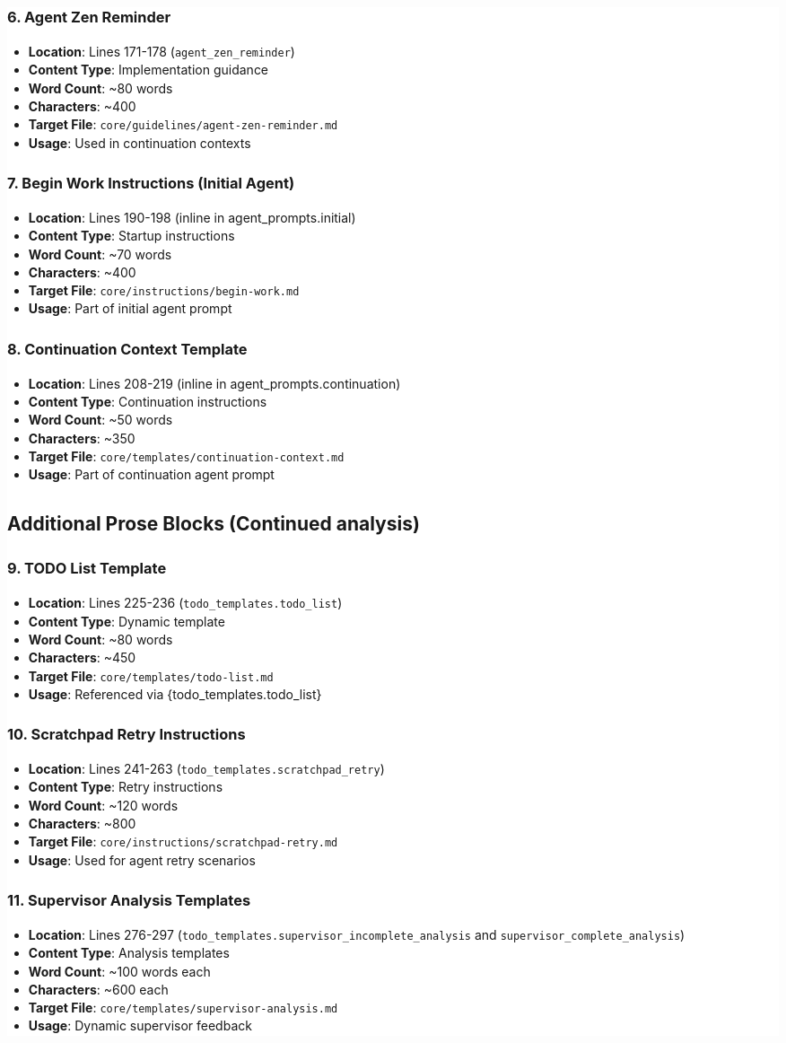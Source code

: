 ### 6. Agent Zen Reminder
- **Location**: Lines 171-178 (`agent_zen_reminder`)
- **Content Type**: Implementation guidance
- **Word Count**: ~80 words
- **Characters**: ~400
- **Target File**: `core/guidelines/agent-zen-reminder.md`
- **Usage**: Used in continuation contexts

### 7. Begin Work Instructions (Initial Agent)
- **Location**: Lines 190-198 (inline in agent_prompts.initial)
- **Content Type**: Startup instructions
- **Word Count**: ~70 words
- **Characters**: ~400
- **Target File**: `core/instructions/begin-work.md`
- **Usage**: Part of initial agent prompt

### 8. Continuation Context Template
- **Location**: Lines 208-219 (inline in agent_prompts.continuation)
- **Content Type**: Continuation instructions
- **Word Count**: ~50 words
- **Characters**: ~350
- **Target File**: `core/templates/continuation-context.md`
- **Usage**: Part of continuation agent prompt

## Additional Prose Blocks (Continued analysis)

### 9. TODO List Template
- **Location**: Lines 225-236 (`todo_templates.todo_list`)
- **Content Type**: Dynamic template
- **Word Count**: ~80 words
- **Characters**: ~450
- **Target File**: `core/templates/todo-list.md`
- **Usage**: Referenced via {todo_templates.todo_list}

### 10. Scratchpad Retry Instructions
- **Location**: Lines 241-263 (`todo_templates.scratchpad_retry`)
- **Content Type**: Retry instructions
- **Word Count**: ~120 words
- **Characters**: ~800
- **Target File**: `core/instructions/scratchpad-retry.md`
- **Usage**: Used for agent retry scenarios

### 11. Supervisor Analysis Templates
- **Location**: Lines 276-297 (`todo_templates.supervisor_incomplete_analysis` and `supervisor_complete_analysis`)
- **Content Type**: Analysis templates
- **Word Count**: ~100 words each
- **Characters**: ~600 each
- **Target File**: `core/templates/supervisor-analysis.md`
- **Usage**: Dynamic supervisor feedback
